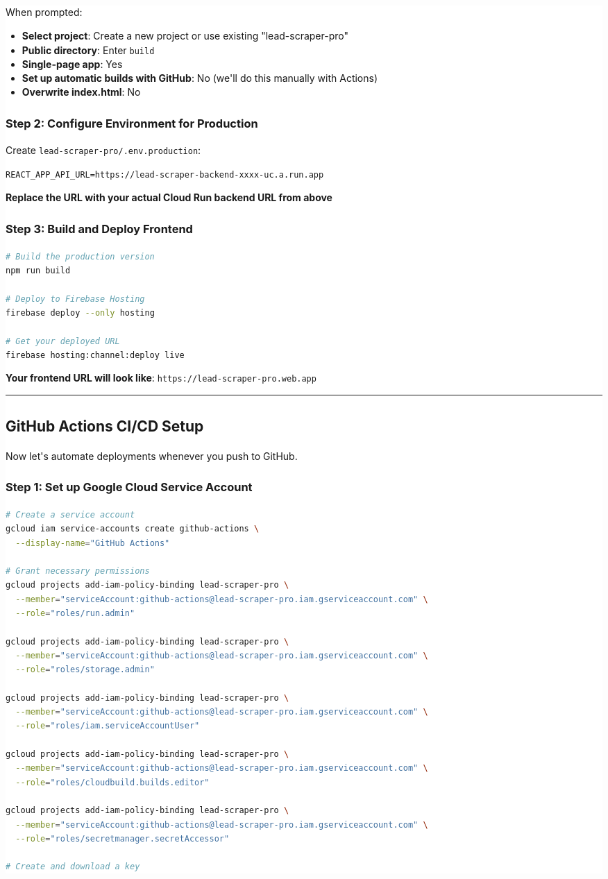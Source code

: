 When prompted:
- **Select project**: Create a new project or use existing "lead-scraper-pro"
- **Public directory**: Enter `build`
- **Single-page app**: Yes
- **Set up automatic builds with GitHub**: No (we'll do this manually with Actions)
- **Overwrite index.html**: No

### Step 2: Configure Environment for Production

Create `lead-scraper-pro/.env.production`:

```env
REACT_APP_API_URL=https://lead-scraper-backend-xxxx-uc.a.run.app
```

**Replace the URL with your actual Cloud Run backend URL from above**

### Step 3: Build and Deploy Frontend

```bash
# Build the production version
npm run build

# Deploy to Firebase Hosting
firebase deploy --only hosting

# Get your deployed URL
firebase hosting:channel:deploy live
```

**Your frontend URL will look like**: `https://lead-scraper-pro.web.app`

---

## GitHub Actions CI/CD Setup

Now let's automate deployments whenever you push to GitHub.

### Step 1: Set up Google Cloud Service Account

```bash
# Create a service account
gcloud iam service-accounts create github-actions \
  --display-name="GitHub Actions"

# Grant necessary permissions
gcloud projects add-iam-policy-binding lead-scraper-pro \
  --member="serviceAccount:github-actions@lead-scraper-pro.iam.gserviceaccount.com" \
  --role="roles/run.admin"

gcloud projects add-iam-policy-binding lead-scraper-pro \
  --member="serviceAccount:github-actions@lead-scraper-pro.iam.gserviceaccount.com" \
  --role="roles/storage.admin"

gcloud projects add-iam-policy-binding lead-scraper-pro \
  --member="serviceAccount:github-actions@lead-scraper-pro.iam.gserviceaccount.com" \
  --role="roles/iam.serviceAccountUser"

gcloud projects add-iam-policy-binding lead-scraper-pro \
  --member="serviceAccount:github-actions@lead-scraper-pro.iam.gserviceaccount.com" \
  --role="roles/cloudbuild.builds.editor"

gcloud projects add-iam-policy-binding lead-scraper-pro \
  --member="serviceAccount:github-actions@lead-scraper-pro.iam.gserviceaccount.com" \
  --role="roles/secretmanager.secretAccessor"

# Create and download a key
```